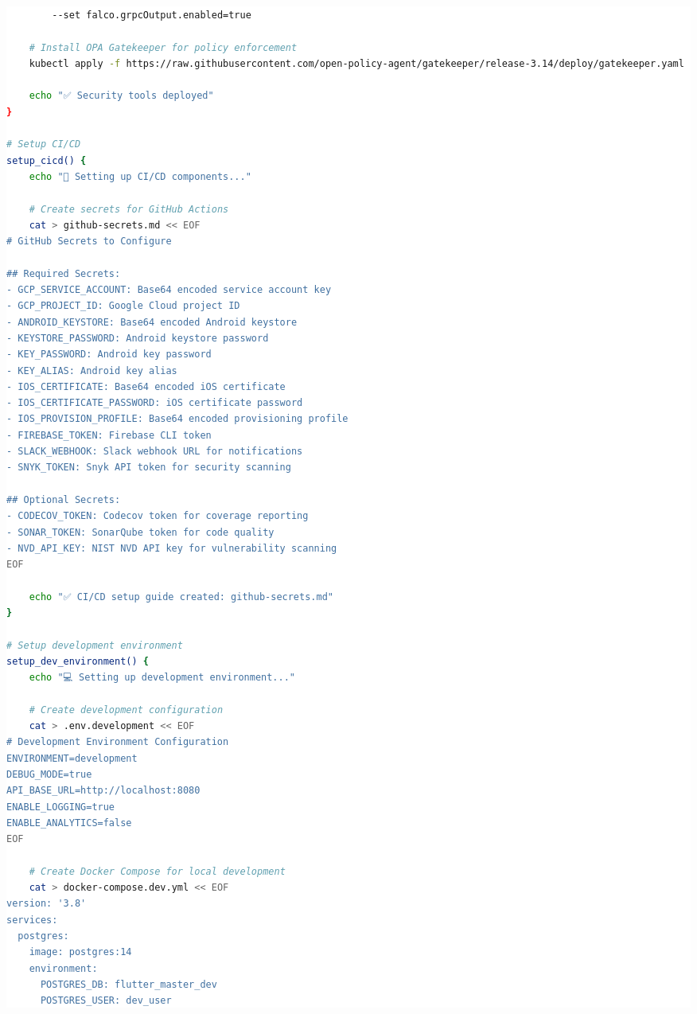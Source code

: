 ```bash
        --set falco.grpcOutput.enabled=true
    
    # Install OPA Gatekeeper for policy enforcement
    kubectl apply -f https://raw.githubusercontent.com/open-policy-agent/gatekeeper/release-3.14/deploy/gatekeeper.yaml
    
    echo "✅ Security tools deployed"
}

# Setup CI/CD
setup_cicd() {
    echo "🔄 Setting up CI/CD components..."
    
    # Create secrets for GitHub Actions
    cat > github-secrets.md << EOF
# GitHub Secrets to Configure

## Required Secrets:
- GCP_SERVICE_ACCOUNT: Base64 encoded service account key
- GCP_PROJECT_ID: Google Cloud project ID
- ANDROID_KEYSTORE: Base64 encoded Android keystore
- KEYSTORE_PASSWORD: Android keystore password
- KEY_PASSWORD: Android key password
- KEY_ALIAS: Android key alias
- IOS_CERTIFICATE: Base64 encoded iOS certificate
- IOS_CERTIFICATE_PASSWORD: iOS certificate password
- IOS_PROVISION_PROFILE: Base64 encoded provisioning profile
- FIREBASE_TOKEN: Firebase CLI token
- SLACK_WEBHOOK: Slack webhook URL for notifications
- SNYK_TOKEN: Snyk API token for security scanning

## Optional Secrets:
- CODECOV_TOKEN: Codecov token for coverage reporting
- SONAR_TOKEN: SonarQube token for code quality
- NVD_API_KEY: NIST NVD API key for vulnerability scanning
EOF
    
    echo "✅ CI/CD setup guide created: github-secrets.md"
}

# Setup development environment
setup_dev_environment() {
    echo "💻 Setting up development environment..."
    
    # Create development configuration
    cat > .env.development << EOF
# Development Environment Configuration
ENVIRONMENT=development
DEBUG_MODE=true
API_BASE_URL=http://localhost:8080
ENABLE_LOGGING=true
ENABLE_ANALYTICS=false
EOF
    
    # Create Docker Compose for local development
    cat > docker-compose.dev.yml << EOF
version: '3.8'
services:
  postgres:
    image: postgres:14
    environment:
      POSTGRES_DB: flutter_master_dev
      POSTGRES_USER: dev_user
```